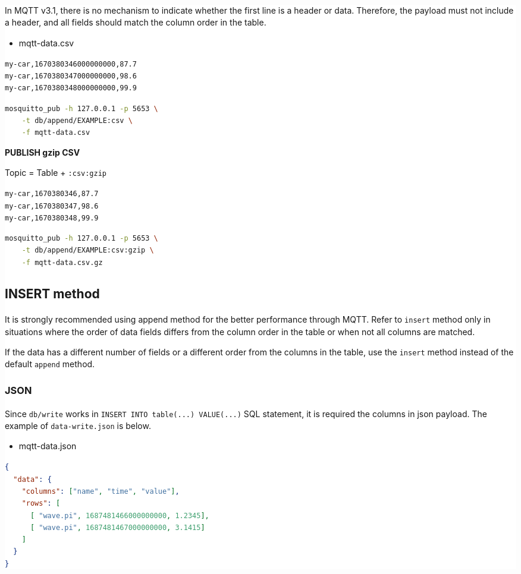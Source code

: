 In MQTT v3.1, there is no mechanism to indicate whether the first line is a header or data.
Therefore, the payload must not include a header, and all fields should match the column order in the table.

- mqtt-data.csv

```
my-car,1670380346000000000,87.7
my-car,1670380347000000000,98.6
my-car,1670380348000000000,99.9
```

```sh
mosquitto_pub -h 127.0.0.1 -p 5653 \
    -t db/append/EXAMPLE:csv \
    -f mqtt-data.csv
```

**PUBLISH gzip CSV**

Topic = Table + `:csv:gzip`

```csv
my-car,1670380346,87.7
my-car,1670380347,98.6
my-car,1670380348,99.9
```

```sh
mosquitto_pub -h 127.0.0.1 -p 5653 \
    -t db/append/EXAMPLE:csv:gzip \
    -f mqtt-data.csv.gz
```

## INSERT method

It is strongly recommended using append method for the better performance through MQTT.
Refer to `insert` method only in situations where the order of data fields differs from the column order in the table or when not all columns are matched.

If the data has a different number of fields or a different order from the columns in the table,
use the `insert` method instead of the default `append` method.

### JSON

Since `db/write` works in `INSERT INTO table(...) VALUE(...)` SQL statement, it is required the columns in json payload.
The example of `data-write.json` is below.

- mqtt-data.json
```json
{
  "data": {
    "columns": ["name", "time", "value"],
    "rows": [
      [ "wave.pi", 1687481466000000000, 1.2345],
      [ "wave.pi", 1687481467000000000, 3.1415]
    ]
  }
}
```
